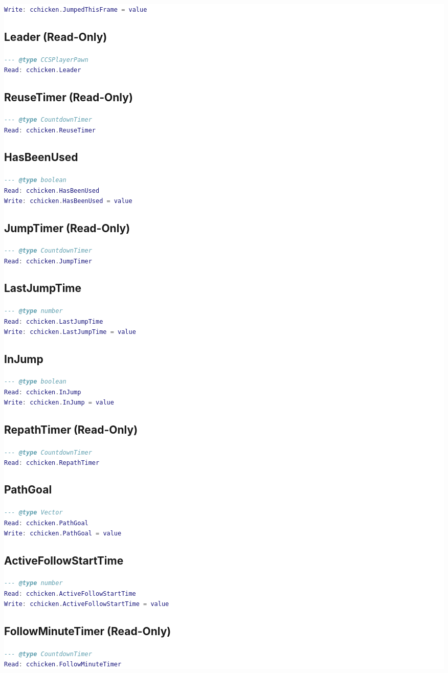 ```lua
Write: cchicken.JumpedThisFrame = value
```
## Leader (Read-Only)
```lua
--- @type CCSPlayerPawn
Read: cchicken.Leader
```
## ReuseTimer (Read-Only)
```lua
--- @type CountdownTimer
Read: cchicken.ReuseTimer
```
## HasBeenUsed 
```lua
--- @type boolean
Read: cchicken.HasBeenUsed
Write: cchicken.HasBeenUsed = value
```
## JumpTimer (Read-Only)
```lua
--- @type CountdownTimer
Read: cchicken.JumpTimer
```
## LastJumpTime 
```lua
--- @type number
Read: cchicken.LastJumpTime
Write: cchicken.LastJumpTime = value
```
## InJump 
```lua
--- @type boolean
Read: cchicken.InJump
Write: cchicken.InJump = value
```
## RepathTimer (Read-Only)
```lua
--- @type CountdownTimer
Read: cchicken.RepathTimer
```
## PathGoal 
```lua
--- @type Vector
Read: cchicken.PathGoal
Write: cchicken.PathGoal = value
```
## ActiveFollowStartTime 
```lua
--- @type number
Read: cchicken.ActiveFollowStartTime
Write: cchicken.ActiveFollowStartTime = value
```
## FollowMinuteTimer (Read-Only)
```lua
--- @type CountdownTimer
Read: cchicken.FollowMinuteTimer
```